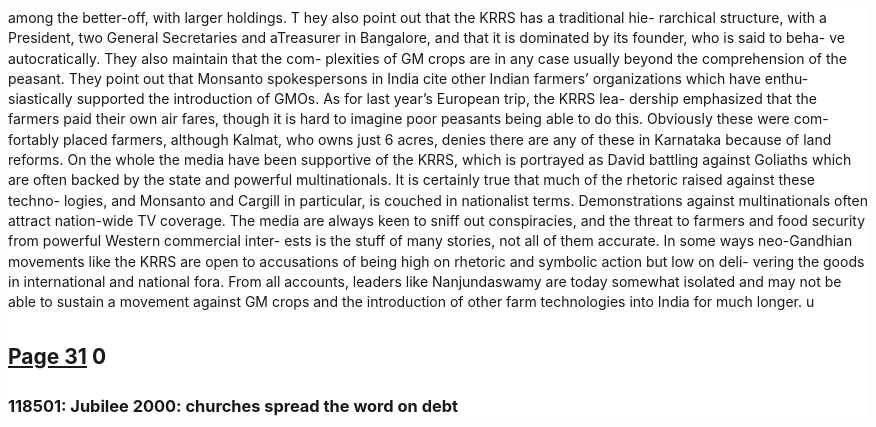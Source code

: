 among the better-off, with larger holdings. T hey 
also point out that the KRRS has a traditional hie- 
rarchical structure, with a President, two General 
Secretaries and aTreasurer in Bangalore, and that 
it is dominated by its founder, who is said to beha- 
ve autocratically. They also maintain that the com- 
plexities of GM crops are in any case usually beyond 
the comprehension of the peasant. They point out 
that Monsanto spokespersons in India cite other 
Indian farmers’ organizations which have enthu- 
siastically supported the introduction of GMOs. 
As for last year’s European trip, the KRRS lea- 
dership emphasized that the farmers paid their own 
air fares, though it is hard to imagine poor peasants 
being able to do this. Obviously these were com- 
fortably placed farmers, although Kalmat, who 
owns just 6 acres, denies there are any of these in 
Karnataka because of land reforms. 
On the whole the media have been supportive 
of the KRRS, which is portrayed as David battling 
against Goliaths which are often backed by the state 
and powerful multinationals. It is certainly true that 
much of the rhetoric raised against these techno- 
logies, and Monsanto and Cargill in particular, is 
couched in nationalist terms. Demonstrations 
against multinationals often attract nation-wide TV 
coverage. The media are always keen to sniff out 
conspiracies, and the threat to farmers and food 
security from powerful Western commercial inter- 
ests is the stuff of many stories, not all of them 
accurate. 
In some ways neo-Gandhian movements like 
the KRRS are open to accusations of being high 
on rhetoric and symbolic action but low on deli- 
vering the goods in international and national fora. 
From all accounts, leaders like Nanjundaswamy 
are today somewhat isolated and may not be able 
to sustain a movement against GM crops and the 
introduction of other farm technologies into India 
for much longer. u

## [Page 31](https://demo.humlab.umu.se/courier/118482eng.pdf#page=31) 0

### 118501: Jubilee 2000: churches spread the word on debt

